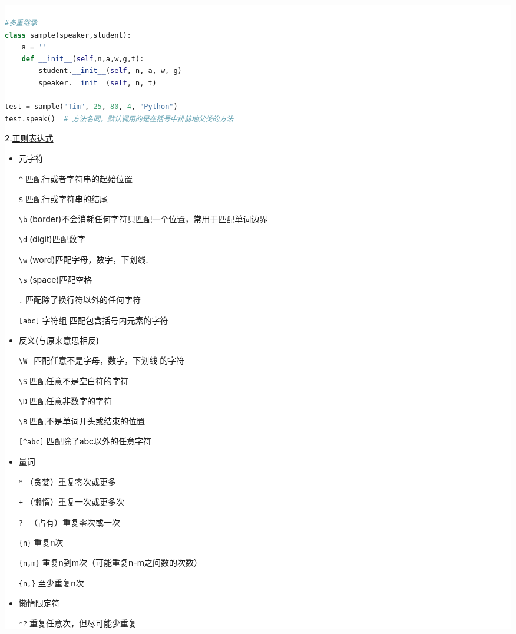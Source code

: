   ```python
  
  #多重继承
  class sample(speaker,student):
      a = ''
      def __init__(self,n,a,w,g,t):
          student.__init__(self, n, a, w, g)
          speaker.__init__(self, n, t)
  
  test = sample("Tim", 25, 80, 4, "Python")
  test.speak()  # 方法名同，默认调用的是在括号中排前地父类的方法
  ```

2.[正则表达式](https://www.runoob.com/regexp/regexp-tutorial.html)

* 元字符

  `^` 匹配行或者字符串的起始位置

  `$` 匹配行或字符串的结尾

  `\b` (border)不会消耗任何字符只匹配一个位置，常用于匹配单词边界

  `\d` (digit)匹配数字

  `\w` (word)匹配字母，数字，下划线.

  `\s` (space)匹配空格 

  `.` 匹配除了换行符以外的任何字符

  `[abc]`  字符组  匹配包含括号内元素的字符

* 反义(与原来意思相反)

  `\W ` 匹配任意不是字母，数字，下划线 的字符

  `\S`  匹配任意不是空白符的字符

  `\D` 匹配任意非数字的字符

  `\B`  匹配不是单词开头或结束的位置

  `[^abc]` 匹配除了abc以外的任意字符

* 量词

  `*` （贪婪）重复零次或更多

  `+` （懒惰）重复一次或更多次

  `? ` （占有）重复零次或一次

  `{n}` 重复n次

  `{n,m}` 重复n到m次（可能重复n-m之间数的次数）

  `{n,}` 至少重复n次

* 懒惰限定符

  `*?` 重复任意次，但尽可能少重复 

